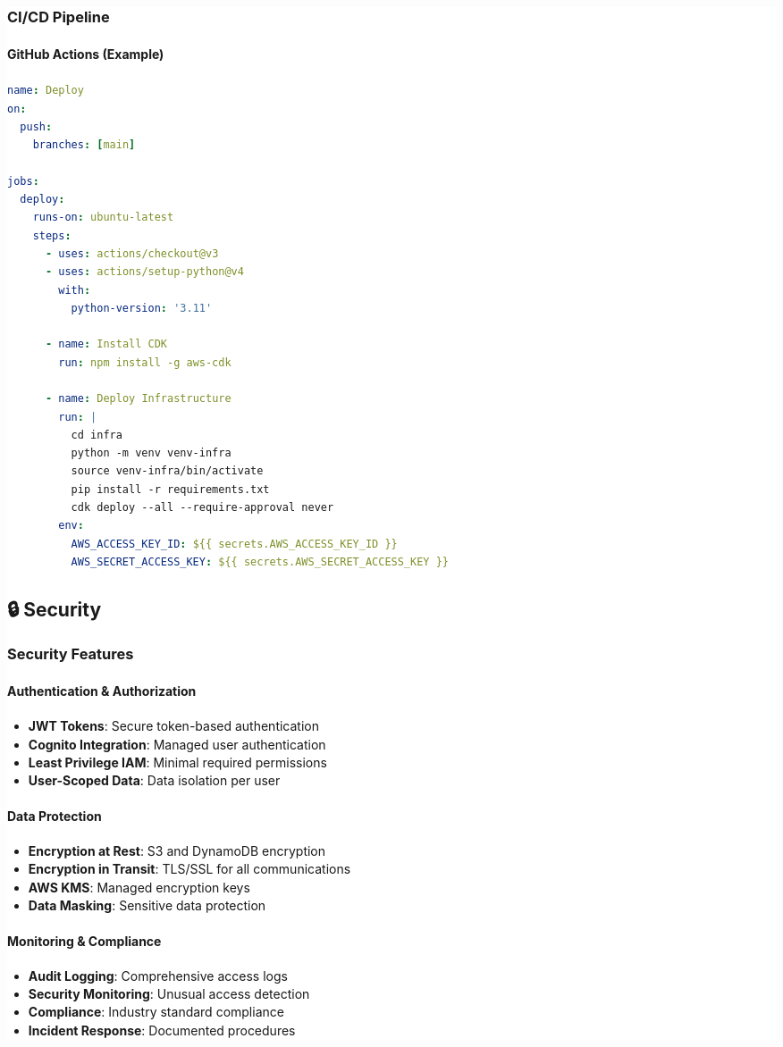### CI/CD Pipeline

#### GitHub Actions (Example)
```yaml
name: Deploy
on:
  push:
    branches: [main]

jobs:
  deploy:
    runs-on: ubuntu-latest
    steps:
      - uses: actions/checkout@v3
      - uses: actions/setup-python@v4
        with:
          python-version: '3.11'
      
      - name: Install CDK
        run: npm install -g aws-cdk
      
      - name: Deploy Infrastructure
        run: |
          cd infra
          python -m venv venv-infra
          source venv-infra/bin/activate
          pip install -r requirements.txt
          cdk deploy --all --require-approval never
        env:
          AWS_ACCESS_KEY_ID: ${{ secrets.AWS_ACCESS_KEY_ID }}
          AWS_SECRET_ACCESS_KEY: ${{ secrets.AWS_SECRET_ACCESS_KEY }}
```

## 🔒 Security

### Security Features

#### Authentication & Authorization
- **JWT Tokens**: Secure token-based authentication
- **Cognito Integration**: Managed user authentication
- **Least Privilege IAM**: Minimal required permissions
- **User-Scoped Data**: Data isolation per user

#### Data Protection
- **Encryption at Rest**: S3 and DynamoDB encryption
- **Encryption in Transit**: TLS/SSL for all communications
- **AWS KMS**: Managed encryption keys
- **Data Masking**: Sensitive data protection

#### Monitoring & Compliance
- **Audit Logging**: Comprehensive access logs
- **Security Monitoring**: Unusual access detection
- **Compliance**: Industry standard compliance
- **Incident Response**: Documented procedures
